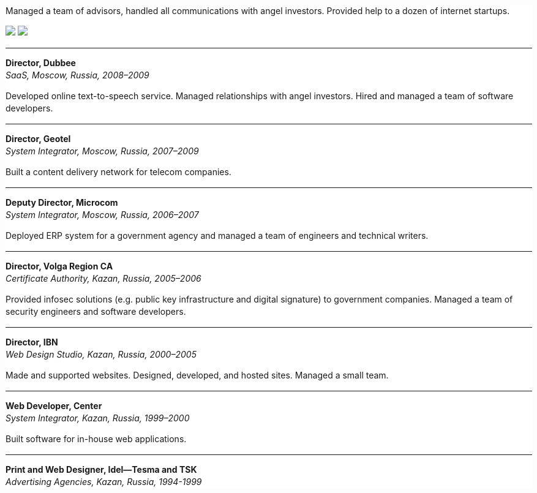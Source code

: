 Managed a team of advisors, handled all communications with angel
investors. Provided help to a dozen of internet startups.

[<img src="ref/an.jpeg" class="br-100 w3">](ref/an.html "Alexis")
[<img src="ref/ik.jpeg" class="br-100 w3">](ref/ik.html "Ivan")

---

**Director, Dubbee**<br>
_SaaS, Moscow, Russia, 2008&ndash;2009_

Developed online text-to-speech service. Managed relationships with
angel investors. Hired and managed a&nbsp;team of&nbsp;software
developers.

---

**Director, Geotel**<br>
_System Integrator, Moscow, Russia, 2007&ndash;2009_

Built a content delivery network for telecom companies.

---

**Deputy Director, Microcom**<br>
_System Integrator, Moscow, Russia, 2006&ndash;2007_

Deployed ERP system for a&nbsp;government agency and managed
a&nbsp;team of&nbsp;engineers and technical writers.

---

**Director, Volga Region CA**<br>
_Certificate Authority, Kazan, Russia, 2005&ndash;2006_

Provided infosec solutions (e.g. public key infrastructure and
digital signature) to government companies. Managed a&nbsp;team of
security engineers and software developers.

---

**Director, IBN**<br>
_Web Design Studio, Kazan, Russia, 2000&ndash;2005_

Made and supported websites. Designed, developed, and hosted sites.
Managed a&nbsp;small team.

---

**Web Developer, Center**<br>
_System Integrator, Kazan, Russia, 1999&ndash;2000_<br>

Built software for in-house web applications.

---

**Print and Web Designer, Idel&mdash;Tesma and TSK**<br>
_Advertising Agencies, Kazan, Russia, 1994-1999_
